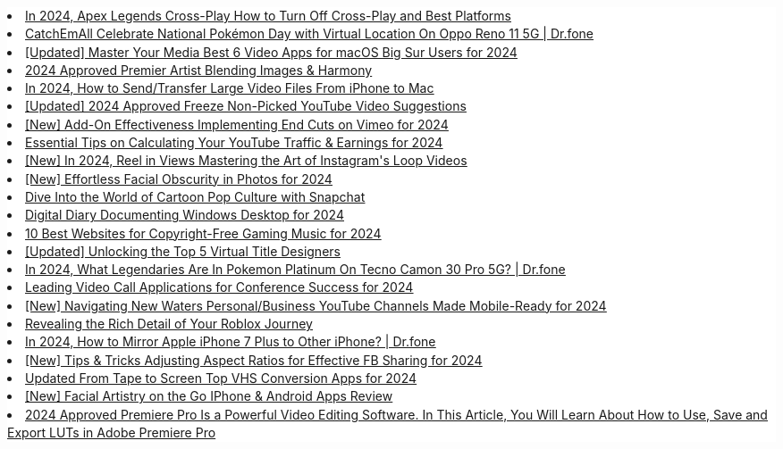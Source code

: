 <li><a href="https://screen-video-capture.techidaily.com/in-2024-apex-legends-cross-play-how-to-turn-off-cross-play-and-best-platforms/"><u>In 2024, Apex Legends Cross-Play  How to Turn Off Cross-Play and Best Platforms</u></a></li>
<li><a href="https://android-pokemon-go.techidaily.com/catchemall-celebrate-national-pokemon-day-with-virtual-location-on-oppo-reno-11-5g-drfone-by-drfone-virtual-android/"><u>CatchEmAll Celebrate National Pokémon Day with Virtual Location On Oppo Reno 11 5G | Dr.fone</u></a></li>
<li><a href="https://fox-helps.techidaily.com/updated-master-your-media-best-6-video-apps-for-macos-big-sur-users-for-2024/"><u>[Updated] Master Your Media  Best 6 Video Apps for macOS Big Sur Users for 2024</u></a></li>
<li><a href="https://youtube-web.techidaily.com/approved-premier-artist-blending-images-and-harmony/"><u>2024 Approved  Premier Artist Blending Images & Harmony</u></a></li>
<li><a href="https://extra-skills.techidaily.com/in-2024-how-to-sendtransfer-large-video-files-from-iphone-to-mac/"><u>In 2024, How to Send/Transfer Large Video Files From iPhone to Mac</u></a></li>
<li><a href="https://eaxpv-info.techidaily.com/updated-2024-approved-freeze-non-picked-youtube-video-suggestions/"><u>[Updated] 2024 Approved  Freeze Non-Picked YouTube Video Suggestions</u></a></li>
<li><a href="https://vimeo-videos.techidaily.com/new-add-on-effectiveness-implementing-end-cuts-on-vimeo-for-2024/"><u>[New] Add-On Effectiveness  Implementing End Cuts on Vimeo for 2024</u></a></li>
<li><a href="https://youtube-clips.techidaily.com/essential-tips-on-calculating-your-youtube-traffic-and-earnings-for-2024/"><u>Essential Tips on Calculating Your YouTube Traffic & Earnings for 2024</u></a></li>
<li><a href="https://instagram-videos.techidaily.com/new-in-2024-reel-in-views-mastering-the-art-of-instagrams-loop-videos/"><u>[New] In 2024, Reel in Views  Mastering the Art of Instagram's Loop Videos</u></a></li>
<li><a href="https://vp-tips.techidaily.com/new-effortless-facial-obscurity-in-photos-for-2024/"><u>[New] Effortless Facial Obscurity in Photos for 2024</u></a></li>
<li><a href="https://tiktok-videos.techidaily.com/dive-into-the-world-of-cartoon-pop-culture-with-snapchat/"><u>Dive Into the World of Cartoon Pop Culture with Snapchat</u></a></li>
<li><a href="https://screen-video-capture.techidaily.com/digital-diary-documenting-windows-desktop-for-2024/"><u>Digital Diary  Documenting Windows Desktop for 2024</u></a></li>
<li><a href="https://article-knowledge.techidaily.com/10-best-websites-for-copyright-free-gaming-music-for-2024/"><u>10 Best Websites for Copyright-Free Gaming Music for 2024</u></a></li>
<li><a href="https://some-skills.techidaily.com/updated-unlocking-the-top-5-virtual-title-designers/"><u>[Updated] Unlocking the Top 5 Virtual Title Designers</u></a></li>
<li><a href="https://pokemon-go-android.techidaily.com/in-2024-what-legendaries-are-in-pokemon-platinum-on-tecno-camon-30-pro-5g-drfone-by-drfone-virtual-android/"><u>In 2024, What Legendaries Are In Pokemon Platinum On Tecno Camon 30 Pro 5G? | Dr.fone</u></a></li>
<li><a href="https://video-capture.techidaily.com/leading-video-call-applications-for-conference-success-for-2024/"><u>Leading Video Call Applications for Conference Success for 2024</u></a></li>
<li><a href="https://youtube-web.techidaily.com/avigating-new-waters-personalbusiness-youtube-channels-made-mobile-ready-for-2024/"><u>[New] Navigating New Waters  Personal/Business YouTube Channels Made Mobile-Ready for 2024</u></a></li>
<li><a href="https://extra-tips.techidaily.com/revealing-the-rich-detail-of-your-roblox-journey/"><u>Revealing the Rich Detail of Your Roblox Journey</u></a></li>
<li><a href="https://screen-mirror.techidaily.com/in-2024-how-to-mirror-apple-iphone-7-plus-to-other-iphone-drfone-by-drfone-ios/"><u>In 2024, How to Mirror Apple iPhone 7 Plus to Other iPhone? | Dr.fone</u></a></li>
<li><a href="https://facebook-videos.techidaily.com/new-tips-and-tricks-adjusting-aspect-ratios-for-effective-fb-sharing-for-2024/"><u>[New] Tips & Tricks  Adjusting Aspect Ratios for Effective FB Sharing for 2024</u></a></li>
<li><a href="https://video-ai-editor.techidaily.com/updated-from-tape-to-screen-top-vhs-conversion-apps-for-2024/"><u>Updated From Tape to Screen Top VHS Conversion Apps for 2024</u></a></li>
<li><a href="https://some-knowledge.techidaily.com/new-facial-artistry-on-the-go-iphone-and-android-apps-review/"><u>[New] Facial Artistry on the Go  IPhone & Android Apps Review</u></a></li>
<li><a href="https://ai-editing-video.techidaily.com/2024-approved-premiere-pro-is-a-powerful-video-editing-software-in-this-article-you-will-learn-about-how-to-use-save-and-export-luts-in-adobe-premiere-pro.m/"><u>2024 Approved Premiere Pro Is a Powerful Video Editing Software. In This Article, You Will Learn About How to Use, Save and Export LUTs in Adobe Premiere Pro</u></a></li>
</ul></div>
